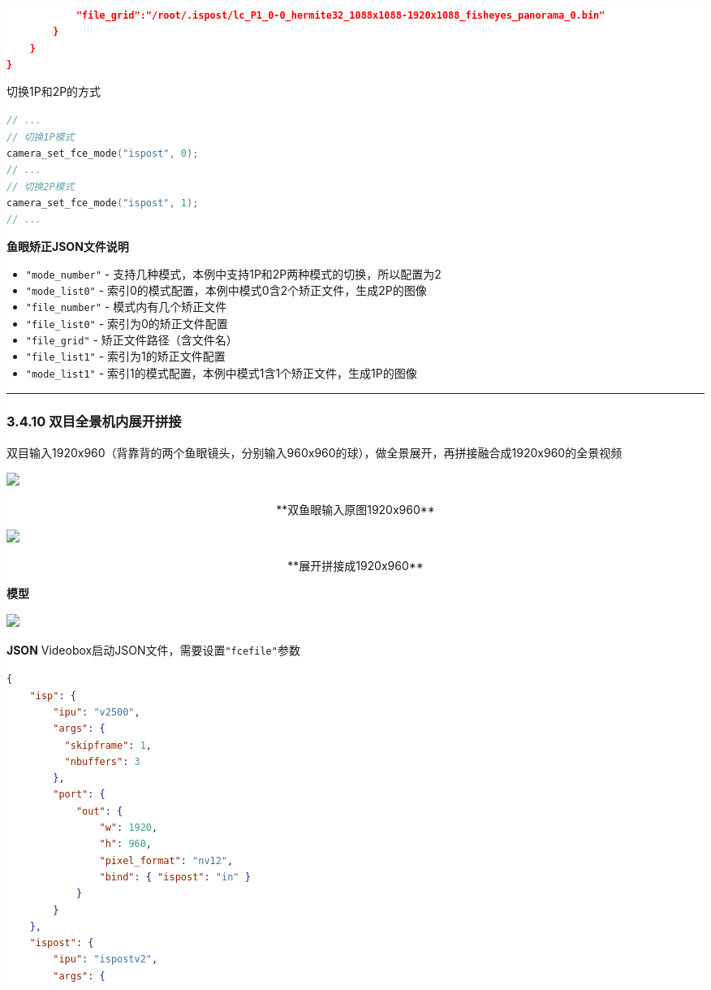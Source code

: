 ```json
            "file_grid":"/root/.ispost/lc_P1_0-0_hermite32_1088x1088-1920x1088_fisheyes_panorama_0.bin"
        }
    }
}
```
切换1P和2P的方式
```cpp
// ...
// 切换1P模式
camera_set_fce_mode("ispost", 0);
// ...
// 切换2P模式
camera_set_fce_mode("ispost", 1);
// ...
```
**鱼眼矫正JSON文件说明**

* `"mode_number"` - 支持几种模式，本例中支持1P和2P两种模式的切换，所以配置为2
* `"mode_list0"` - 索引0的模式配置，本例中模式0含2个矫正文件，生成2P的图像
* `"file_number"` - 模式内有几个矫正文件
* `"file_list0"` - 索引为0的矫正文件配置
* `"file_grid"` - 矫正文件路径（含文件名）
* `"file_list1"` - 索引为1的矫正文件配置
* `"mode_list1"` - 索引1的模式配置，本例中模式1含1个矫正文件，生成1P的图像

----
### 3.4.10 双目全景机内展开拼接
双目输入1920x960（背靠背的两个鱼眼镜头，分别输入960x960的球），做全景展开，再拼接融合成1920x960的全景视频

![](image/path/dual-sensor-in.jpg)

<center> **双鱼眼输入原图1920x960**</center>


![](image/path/dual-sensor-dewarping.jpg)

<center> **展开拼接成1920x960**</center>

**模型**

![](image/path/dual-sensor-dewarping.svg)

**JSON**
Videobox启动JSON文件，需要设置`"fcefile"`参数
```json
{
    "isp": {
        "ipu": "v2500",
        "args": {
          "skipframe": 1,
          "nbuffers": 3
        },
        "port": {
            "out": {
                "w": 1920,
                "h": 960,
                "pixel_format": "nv12",
                "bind": { "ispost": "in" }
            }
        }
    },
    "ispost": {
        "ipu": "ispostv2",
        "args": {
```